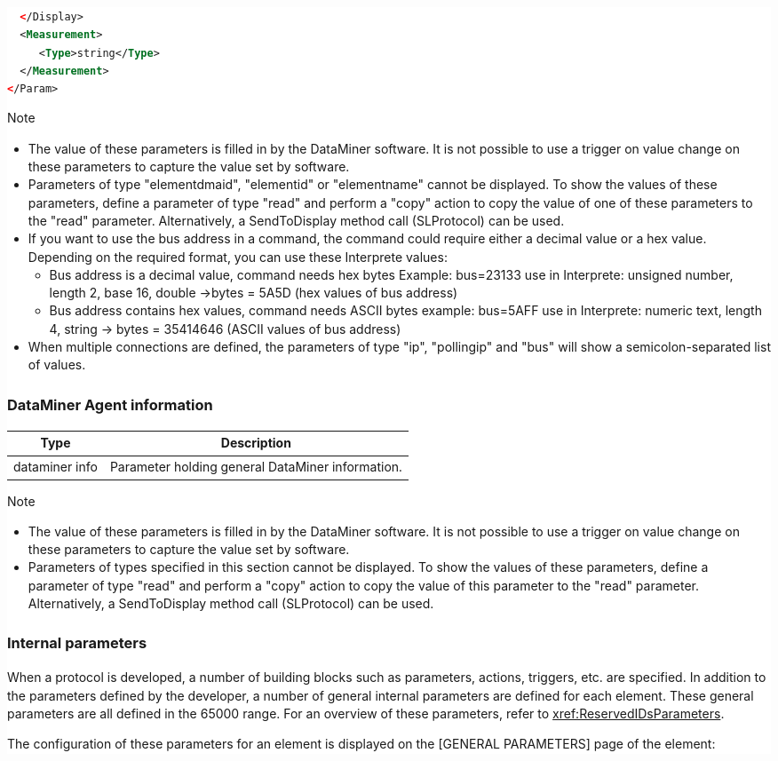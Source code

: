 ```xml
  </Display>
  <Measurement>
     <Type>string</Type>
  </Measurement>
</Param>
```

> [!NOTE]
>
> - The value of these parameters is filled in by the DataMiner software. It is not possible to use a trigger on value change on these parameters to capture the value set by software.
> - Parameters of type "elementdmaid", "elementid" or "elementname" cannot be displayed. To show the values of these parameters, define a parameter of type "read" and perform a "copy" action to copy the value of one of these parameters to the "read" parameter. Alternatively, a SendToDisplay method call (SLProtocol) can be used.
> - If you want to use the bus address in a command, the command could require either a decimal value or a hex value. Depending on the required format, you can use these Interprete values:
>   - Bus address is a decimal value, command needs hex bytes
Example: bus=23133
use in Interprete: unsigned number, length 2, base 16, double
->bytes = 5A5D (hex values of bus address)
>   - Bus address contains hex values, command needs ASCII bytes
example: bus=5AFF
use in Interprete: numeric text, length 4, string
-> bytes = 35414646 (ASCII values of bus address)
> - When multiple connections are defined, the parameters of type "ip", "pollingip" and "bus" will show a semicolon-separated list of values.

### DataMiner Agent information

|Type  |Description  |
|---------|---------|
|dataminer info     |Parameter holding general DataMiner information.         |

> [!NOTE]
>
> - The value of these parameters is filled in by the DataMiner software. It is not possible to use a trigger on value change on these parameters to capture the value set by software.
> - Parameters of types specified in this section cannot be displayed. To show the values of these parameters, define a parameter of type "read" and perform a "copy" action to copy the value of this parameter to the "read" parameter. Alternatively, a SendToDisplay method call (SLProtocol) can be used.

### Internal parameters

When a protocol is developed, a number of building blocks such as parameters, actions, triggers, etc. are specified. In addition to the parameters defined by the developer, a number of general internal parameters are defined for each element. These general parameters are all defined in the 65000 range. For an overview of these parameters, refer to <xref:ReservedIDsParameters>.

The configuration of these parameters for an element is displayed on the [GENERAL PARAMETERS] page of the element:
